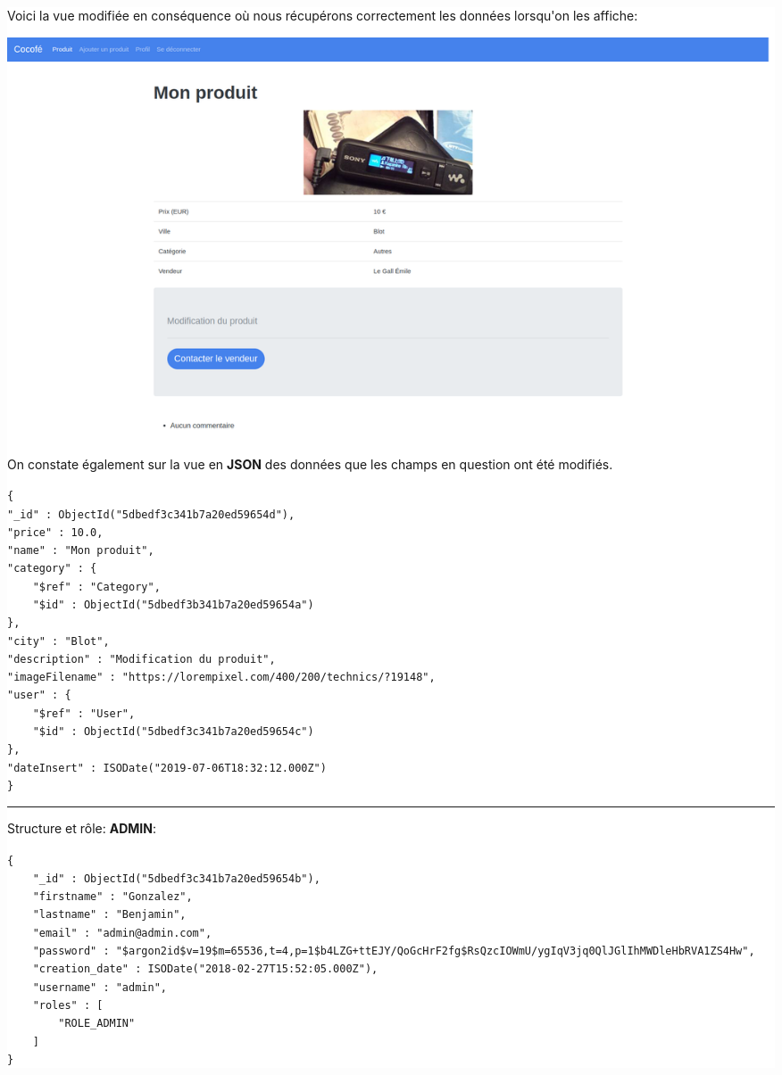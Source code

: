Voici la vue modifiée en conséquence où nous récupérons correctement les données lorsqu'on les affiche:

![image](./images/appli_article_mod2.png)

On constate également sur la vue en **JSON** des données que les champs en question ont été modifiés.

    {
    "_id" : ObjectId("5dbedf3c341b7a20ed59654d"),
    "price" : 10.0,
    "name" : "Mon produit",
    "category" : {
        "$ref" : "Category",
        "$id" : ObjectId("5dbedf3b341b7a20ed59654a")
    },
    "city" : "Blot",
    "description" : "Modification du produit",
    "imageFilename" : "https://lorempixel.com/400/200/technics/?19148",
    "user" : {
        "$ref" : "User",
        "$id" : ObjectId("5dbedf3c341b7a20ed59654c")
    },
    "dateInsert" : ISODate("2019-07-06T18:32:12.000Z")
    }

___

Structure et rôle: **ADMIN**:

    {
        "_id" : ObjectId("5dbedf3c341b7a20ed59654b"),
        "firstname" : "Gonzalez",
        "lastname" : "Benjamin",
        "email" : "admin@admin.com",
        "password" : "$argon2id$v=19$m=65536,t=4,p=1$b4LZG+ttEJY/QoGcHrF2fg$RsQzcIOWmU/ygIqV3jq0QlJGlIhMWDleHbRVA1ZS4Hw",
        "creation_date" : ISODate("2018-02-27T15:52:05.000Z"),
        "username" : "admin",
        "roles" : [ 
            "ROLE_ADMIN"
        ]
    }